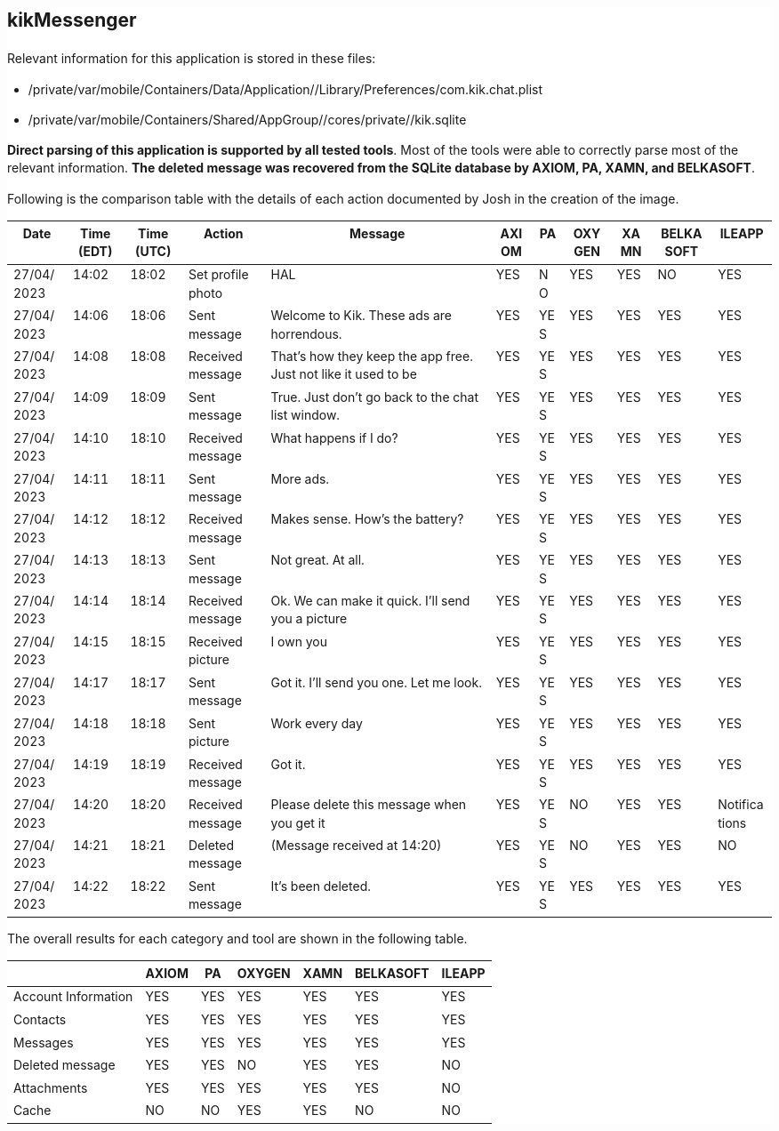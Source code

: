 ## kikMessenger

Relevant information for this application is stored in these files:

- /private/var/mobile/Containers/Data/Application/<GUID>/Library/Preferences/com.kik.chat.plist

- /private/var/mobile/Containers/Shared/AppGroup/<GUID>/cores/private/<User-ID>/kik.sqlite

**Direct parsing of this application is supported by all tested tools**. Most of the tools were able to correctly parse most of the relevant information. **The deleted message was recovered from the SQLite database by AXIOM, PA, XAMN, and BELKASOFT**.

Following is the comparison table with the details of each action documented by Josh in the creation of the image.

|   **Date**   |   **Time (EDT)**   |   **Time (UTC)**   |   **Action**   |   **Message**   |   **AXIOM**   |   **PA**   |   **OXYGEN**   |   **XAMN**   |   **BELKASOFT**   |   **ILEAPP**   |
| --- | --- | --- | --- | --- | --- | --- | --- | --- | --- | --- |
|   27/04/2023   |   14:02   |   18:02   |   Set profile photo   |   HAL   |   YES   |   NO   |   YES   |   YES   |   NO   |   YES   |
|   27/04/2023   |   14:06   |   18:06   |   Sent message   |   Welcome to Kik. These ads are horrendous.   |   YES   |   YES   |   YES   |   YES   |   YES   |   YES   |
|   27/04/2023   |   14:08   |   18:08   |   Received message   |   That’s how they keep the app free. Just not like it used to be   |   YES   |   YES   |   YES   |   YES   |   YES   |   YES   |
|   27/04/2023   |   14:09   |   18:09   |   Sent message   |   True. Just don’t go back to the chat list window.   |   YES   |   YES   |   YES   |   YES   |   YES   |   YES   |
|   27/04/2023   |   14:10   |   18:10   |   Received message   |   What happens if I do?   |   YES   |   YES   |   YES   |   YES   |   YES   |   YES   |
|   27/04/2023   |   14:11   |   18:11   |   Sent message   |   More ads.   |   YES   |   YES   |   YES   |   YES   |   YES   |   YES   |
|   27/04/2023   |   14:12   |   18:12   |   Received message   |   Makes sense. How’s the battery?   |   YES   |   YES   |   YES   |   YES   |   YES   |   YES   |
|   27/04/2023   |   14:13   |   18:13   |   Sent message   |   Not great. At all.   |   YES   |   YES   |   YES   |   YES   |   YES   |   YES   |
|   27/04/2023   |   14:14   |   18:14   |   Received message   |   Ok. We can make it quick. I’ll send you a picture   |   YES   |   YES   |   YES   |   YES   |   YES   |   YES   |
|   27/04/2023   |   14:15   |   18:15   |   Received picture   |   I own you   |   YES   |   YES   |   YES   |   YES   |   YES   |   YES   |
|   27/04/2023   |   14:17   |   18:17   |   Sent message   |   Got it. I’ll send you one. Let me look.   |   YES   |   YES   |   YES   |   YES   |   YES   |   YES   |
|   27/04/2023   |   14:18   |   18:18   |   Sent picture   |   Work every day   |   YES   |   YES   |   YES   |   YES   |   YES   |   YES   |
|   27/04/2023   |   14:19   |   18:19   |   Received message   |   Got it.   |   YES   |   YES   |   YES   |   YES   |   YES   |   YES   |
|   27/04/2023   |   14:20   |   18:20   |   Received message   |   Please delete this message when you get it   |   YES   |   YES   |   NO   |   YES   |   YES   |   Notifications   |
|   27/04/2023   |   14:21   |   18:21   |   Deleted message   |   (Message received at 14:20)   |   YES   |   YES   |   NO   |   YES   |   YES   |   NO   |
|   27/04/2023   |   14:22   |   18:22   |   Sent message   |   It’s been deleted.   |   YES   |   YES   |   YES   |   YES   |   YES   |   YES   |

The overall results for each category and tool are shown in the following table.

|    |   **AXIOM**   |   **PA**   |   **OXYGEN**   |   **XAMN**   |   **BELKASOFT**   |   **ILEAPP**   |
| --- | --- | --- | --- | --- | --- | --- |
|   Account Information   |   YES   |   YES   |   YES   |   YES   |   YES   |   YES   |
|   Contacts   |   YES   |   YES   |   YES   |   YES   |   YES   |   YES   |
|   Messages   |   YES   |   YES   |   YES   |   YES   |   YES   |   YES   |
|   Deleted message   |   YES   |   YES   |   NO   |   YES   |   YES   |   NO   |
|   Attachments   |   YES   |   YES   |   YES   |   YES   |   YES   |   NO   |
|   Cache   |   NO   |   NO   |   YES   |   YES   |   NO   |   NO   |
